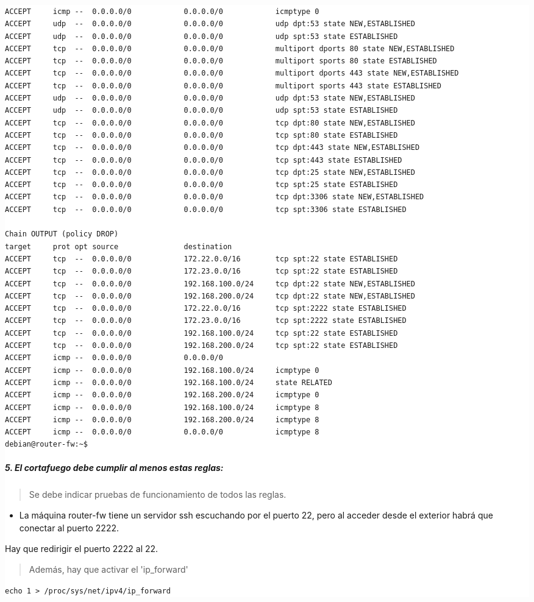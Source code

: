 ~~~
ACCEPT     icmp --  0.0.0.0/0            0.0.0.0/0            icmptype 0
ACCEPT     udp  --  0.0.0.0/0            0.0.0.0/0            udp dpt:53 state NEW,ESTABLISHED
ACCEPT     udp  --  0.0.0.0/0            0.0.0.0/0            udp spt:53 state ESTABLISHED
ACCEPT     tcp  --  0.0.0.0/0            0.0.0.0/0            multiport dports 80 state NEW,ESTABLISHED
ACCEPT     tcp  --  0.0.0.0/0            0.0.0.0/0            multiport sports 80 state ESTABLISHED
ACCEPT     tcp  --  0.0.0.0/0            0.0.0.0/0            multiport dports 443 state NEW,ESTABLISHED
ACCEPT     tcp  --  0.0.0.0/0            0.0.0.0/0            multiport sports 443 state ESTABLISHED
ACCEPT     udp  --  0.0.0.0/0            0.0.0.0/0            udp dpt:53 state NEW,ESTABLISHED
ACCEPT     udp  --  0.0.0.0/0            0.0.0.0/0            udp spt:53 state ESTABLISHED
ACCEPT     tcp  --  0.0.0.0/0            0.0.0.0/0            tcp dpt:80 state NEW,ESTABLISHED
ACCEPT     tcp  --  0.0.0.0/0            0.0.0.0/0            tcp spt:80 state ESTABLISHED
ACCEPT     tcp  --  0.0.0.0/0            0.0.0.0/0            tcp dpt:443 state NEW,ESTABLISHED
ACCEPT     tcp  --  0.0.0.0/0            0.0.0.0/0            tcp spt:443 state ESTABLISHED
ACCEPT     tcp  --  0.0.0.0/0            0.0.0.0/0            tcp dpt:25 state NEW,ESTABLISHED
ACCEPT     tcp  --  0.0.0.0/0            0.0.0.0/0            tcp spt:25 state ESTABLISHED
ACCEPT     tcp  --  0.0.0.0/0            0.0.0.0/0            tcp dpt:3306 state NEW,ESTABLISHED
ACCEPT     tcp  --  0.0.0.0/0            0.0.0.0/0            tcp spt:3306 state ESTABLISHED

Chain OUTPUT (policy DROP)
target     prot opt source               destination         
ACCEPT     tcp  --  0.0.0.0/0            172.22.0.0/16        tcp spt:22 state ESTABLISHED
ACCEPT     tcp  --  0.0.0.0/0            172.23.0.0/16        tcp spt:22 state ESTABLISHED
ACCEPT     tcp  --  0.0.0.0/0            192.168.100.0/24     tcp dpt:22 state NEW,ESTABLISHED
ACCEPT     tcp  --  0.0.0.0/0            192.168.200.0/24     tcp dpt:22 state NEW,ESTABLISHED
ACCEPT     tcp  --  0.0.0.0/0            172.22.0.0/16        tcp spt:2222 state ESTABLISHED
ACCEPT     tcp  --  0.0.0.0/0            172.23.0.0/16        tcp spt:2222 state ESTABLISHED
ACCEPT     tcp  --  0.0.0.0/0            192.168.100.0/24     tcp spt:22 state ESTABLISHED
ACCEPT     tcp  --  0.0.0.0/0            192.168.200.0/24     tcp spt:22 state ESTABLISHED
ACCEPT     icmp --  0.0.0.0/0            0.0.0.0/0           
ACCEPT     icmp --  0.0.0.0/0            192.168.100.0/24     icmptype 0
ACCEPT     icmp --  0.0.0.0/0            192.168.100.0/24     state RELATED
ACCEPT     icmp --  0.0.0.0/0            192.168.200.0/24     icmptype 0
ACCEPT     icmp --  0.0.0.0/0            192.168.100.0/24     icmptype 8
ACCEPT     icmp --  0.0.0.0/0            192.168.200.0/24     icmptype 8
ACCEPT     icmp --  0.0.0.0/0            0.0.0.0/0            icmptype 8
debian@router-fw:~$ 
~~~


##### 5. El cortafuego debe cumplir al menos estas reglas:
> Se debe indicar pruebas de funcionamiento de todos las reglas.
- La máquina router-fw tiene un servidor ssh escuchando por el puerto 22, pero al acceder desde el exterior habrá que conectar al puerto 2222.

Hay que redirigir el puerto 2222 al 22.

> Además, hay que activar el 'ip_forward'
~~~
echo 1 > /proc/sys/net/ipv4/ip_forward
~~~

